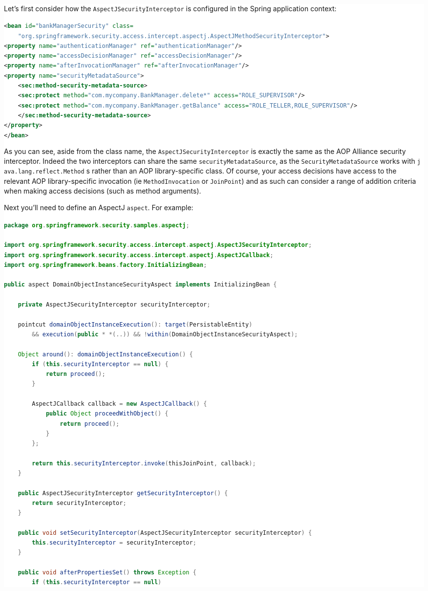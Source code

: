 Let’s first consider how the `AspectJSecurityInterceptor` is configured in the Spring application context:

```xml
<bean id="bankManagerSecurity" class=
    "org.springframework.security.access.intercept.aspectj.AspectJMethodSecurityInterceptor">
<property name="authenticationManager" ref="authenticationManager"/>
<property name="accessDecisionManager" ref="accessDecisionManager"/>
<property name="afterInvocationManager" ref="afterInvocationManager"/>
<property name="securityMetadataSource">
    <sec:method-security-metadata-source>
    <sec:protect method="com.mycompany.BankManager.delete*" access="ROLE_SUPERVISOR"/>
    <sec:protect method="com.mycompany.BankManager.getBalance" access="ROLE_TELLER,ROLE_SUPERVISOR"/>
    </sec:method-security-metadata-source>
</property>
</bean>
```

As you can see, aside from the class name, the `AspectJSecurityInterceptor` is exactly the same as the AOP Alliance security interceptor. Indeed the two interceptors can share the same `securityMetadataSource`, as the `SecurityMetadataSource` works with `java.lang.reflect.Method` s rather than an AOP library-specific class. Of course, your access decisions have access to the relevant AOP library-specific invocation (ie `MethodInvocation` or `JoinPoint`) and as such can consider a range of addition criteria when making access decisions (such as method arguments).

Next you’ll need to define an AspectJ `aspect`. For example:

```java
package org.springframework.security.samples.aspectj;

import org.springframework.security.access.intercept.aspectj.AspectJSecurityInterceptor;
import org.springframework.security.access.intercept.aspectj.AspectJCallback;
import org.springframework.beans.factory.InitializingBean;

public aspect DomainObjectInstanceSecurityAspect implements InitializingBean {

    private AspectJSecurityInterceptor securityInterceptor;

    pointcut domainObjectInstanceExecution(): target(PersistableEntity)
        && execution(public * *(..)) && !within(DomainObjectInstanceSecurityAspect);

    Object around(): domainObjectInstanceExecution() {
        if (this.securityInterceptor == null) {
            return proceed();
        }

        AspectJCallback callback = new AspectJCallback() {
            public Object proceedWithObject() {
                return proceed();
            }
        };

        return this.securityInterceptor.invoke(thisJoinPoint, callback);
    }

    public AspectJSecurityInterceptor getSecurityInterceptor() {
        return securityInterceptor;
    }

    public void setSecurityInterceptor(AspectJSecurityInterceptor securityInterceptor) {
        this.securityInterceptor = securityInterceptor;
    }

    public void afterPropertiesSet() throws Exception {
        if (this.securityInterceptor == null)
```